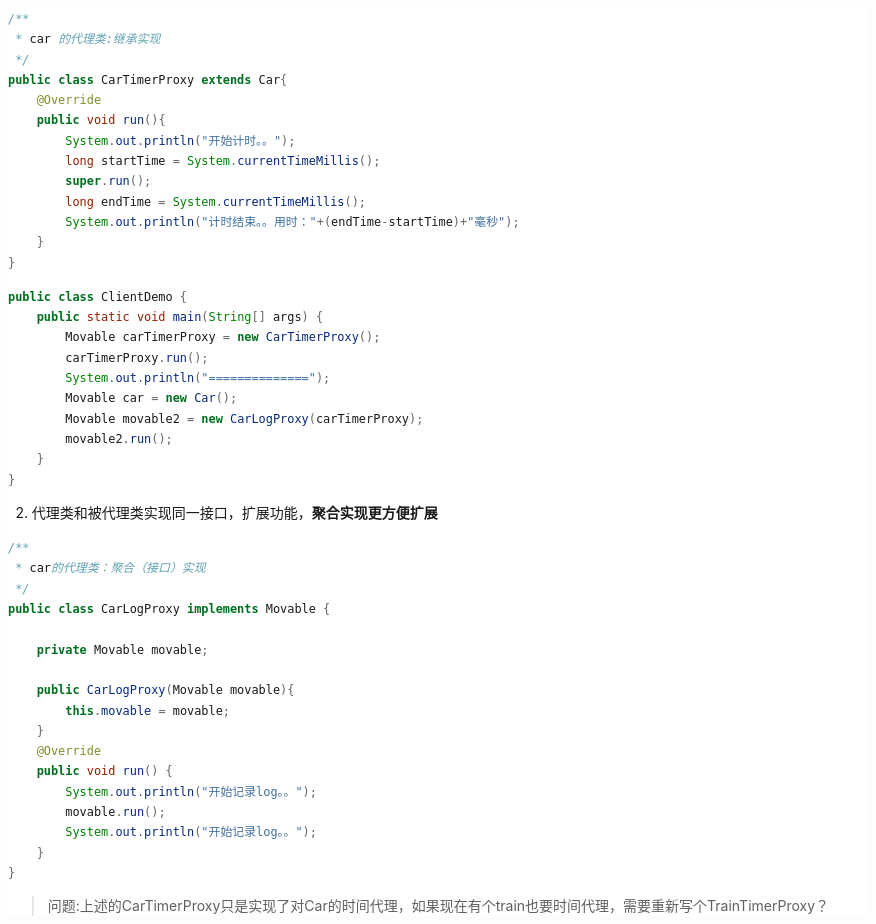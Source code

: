 ```java
/**
 * car 的代理类:继承实现
 */
public class CarTimerProxy extends Car{
    @Override
    public void run(){
        System.out.println("开始计时。。");
        long startTime = System.currentTimeMillis();
        super.run();
        long endTime = System.currentTimeMillis();
        System.out.println("计时结束。。用时："+(endTime-startTime)+"毫秒");
    }
}
```


```java
public class ClientDemo {
    public static void main(String[] args) {
        Movable carTimerProxy = new CarTimerProxy();
        carTimerProxy.run();
        System.out.println("==============");
        Movable car = new Car();
        Movable movable2 = new CarLogProxy(carTimerProxy);
        movable2.run();
    }
}
```


2. 代理类和被代理类实现同一接口，扩展功能，**聚合实现更方便扩展**

```java
/**
 * car的代理类：聚合（接口）实现
 */
public class CarLogProxy implements Movable {

    private Movable movable;

    public CarLogProxy(Movable movable){
        this.movable = movable;
    }
    @Override
    public void run() {
        System.out.println("开始记录log。。");
        movable.run();
        System.out.println("开始记录log。。");
    }
}
```

> 问题:上述的CarTimerProxy只是实现了对Car的时间代理，如果现在有个train也要时间代理，需要重新写个TrainTimerProxy？
